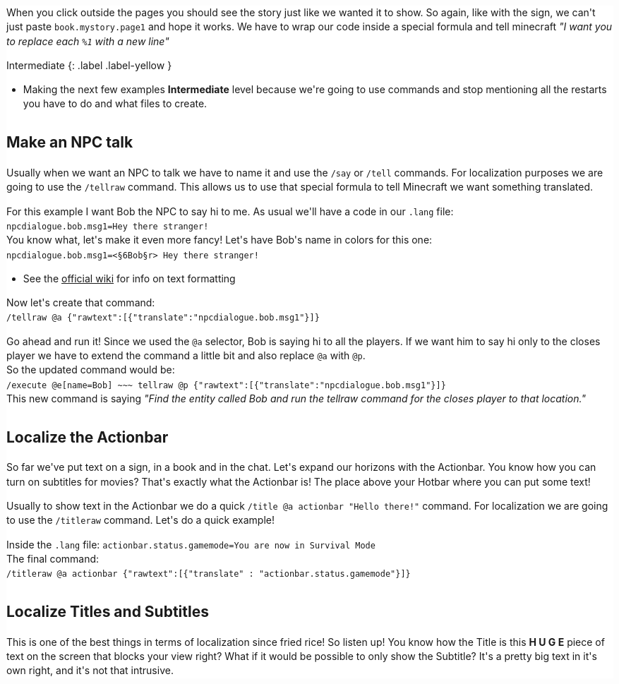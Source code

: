 When you click outside the pages you should see the story just like we wanted it to show. So again, like with the sign, we can't just paste `book.mystory.page1` and hope it works. We have to wrap our code inside a special formula and tell minecraft *"I want you to replace each `%1` with a new line"*

Intermediate
{: .label .label-yellow }

- Making the next few examples **Intermediate** level because we're going to use commands and stop mentioning all the restarts you have to do and what files to create.

## Make an NPC talk

Usually when we want an NPC to talk we have to name it and use the `/say` or `/tell` commands. For localization purposes we are going to use the `/tellraw` command. This allows us to use that special formula to tell Minecraft we want something translated.

For this example I want Bob the NPC to say hi to me. As usual we'll have a code in our `.lang` file:  
`npcdialogue.bob.msg1=Hey there stranger!`  
You know what, let's make it even more fancy! Let's have Bob's name in colors for this one:  
`npcdialogue.bob.msg1=<§6Bob§r> Hey there stranger!`
- See the [official wiki](https://minecraft.gamepedia.com/Formatting_codes) for info on text formatting

Now let's create that command:  
`/tellraw @a {"rawtext":[{"translate":"npcdialogue.bob.msg1"}]}`

Go ahead and run it! Since we used the `@a` selector, Bob is saying hi to all the players. If we want him to say hi only to the closes player we have to extend the command a little bit and also replace `@a` with `@p`.  
So the updated command would be:  
`/execute @e[name=Bob] ~~~ tellraw @p {"rawtext":[{"translate":"npcdialogue.bob.msg1"}]}`  
This new command is saying *"Find the entity called Bob and run the tellraw command for the closes player to that location."*

## Localize the Actionbar

So far we've put text on a sign, in a book and in the chat. Let's expand our horizons with the Actionbar. You know how you can turn on subtitles for movies? That's exactly what the Actionbar is! The place above your Hotbar where you can put some text!

Usually to show text in the Actionbar we do a quick `/title @a actionbar "Hello there!"` command. For localization we are going to use the `/titleraw` command. Let's do a quick example!

Inside the `.lang` file: `actionbar.status.gamemode=You are now in Survival Mode`  
The final command:  
`/titleraw @a actionbar {"rawtext":[{"translate" : "actionbar.status.gamemode"}]}`

## Localize Titles and Subtitles

This is one of the best things in terms of localization since fried rice! So listen up!
You know how the Title is this __**H U G E**__ piece of text on the screen that blocks your view right? What if it would be possible to only show the Subtitle? It's a pretty big text in it's own right, and it's not that intrusive.

